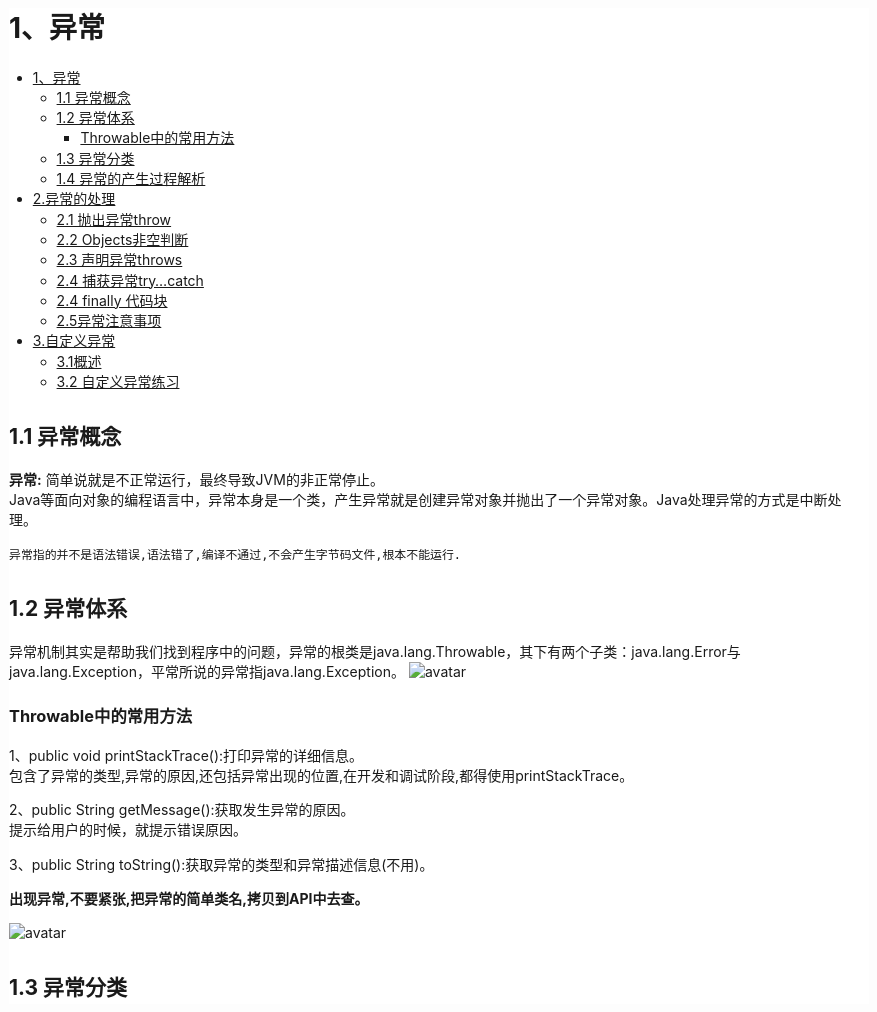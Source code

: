 
# 1、异常



- [1、异常](#1异常)
    - [1.1 异常概念](#11-异常概念)
    - [1.2 异常体系](#12-异常体系)
        - [Throwable中的常用方法](#throwable中的常用方法)
    - [1.3 异常分类](#13-异常分类)
    - [1.4 异常的产生过程解析](#14-异常的产生过程解析)
- [2.异常的处理](#2异常的处理)
    - [2.1 抛出异常throw](#21-抛出异常throw)
    - [2.2 Objects非空判断](#22-objects非空判断)
    - [2.3 声明异常throws](#23-声明异常throws)
    - [2.4 捕获异常try…catch](#24-捕获异常trycatch)
    - [2.4 finally 代码块](#24-finally-代码块)
    - [2.5异常注意事项](#25异常注意事项)
- [3.自定义异常](#3自定义异常)
    - [3.1概述](#31概述)
    - [3.2 自定义异常练习](#32-自定义异常练习)


## 1.1 异常概念

**异常:** 简单说就是不正常运行，最终导致JVM的非正常停止。  
Java等面向对象的编程语言中，异常本身是一个类，产生异常就是创建异常对象并抛出了一个异常对象。Java处理异常的方式是中断处理。  

```
异常指的并不是语法错误,语法错了,编译不通过,不会产生字节码文件,根本不能运行.
```

## 1.2 异常体系

异常机制其实是帮助我们找到程序中的问题，异常的根类是java.lang.Throwable，其下有两个子类：java.lang.Error与java.lang.Exception，平常所说的异常指java.lang.Exception。
![avatar](https://img-blog.csdnimg.cn/20191006090230495.png?x-oss-process=image/watermark,type_ZmFuZ3poZW5naGVpdGk,shadow_10,text_aHR0cHM6Ly9ibG9nLmNzZG4ubmV0L3FxXzQ0NTQzNTA4,size_16,color_FFFFFF,t_70)  


### Throwable中的常用方法

1、public void printStackTrace():打印异常的详细信息。  
包含了异常的类型,异常的原因,还包括异常出现的位置,在开发和调试阶段,都得使用printStackTrace。  

2、public String getMessage():获取发生异常的原因。  
提示给用户的时候，就提示错误原因。

3、public String toString():获取异常的类型和异常描述信息(不用)。

**出现异常,不要紧张,把异常的简单类名,拷贝到API中去查。**

![avatar](https://img-blog.csdnimg.cn/20191006090324478.png?x-oss-process=image/watermark,type_ZmFuZ3poZW5naGVpdGk,shadow_10,text_aHR0cHM6Ly9ibG9nLmNzZG4ubmV0L3FxXzQ0NTQzNTA4,size_16,color_FFFFFF,t_70) 
## 1.3 异常分类
